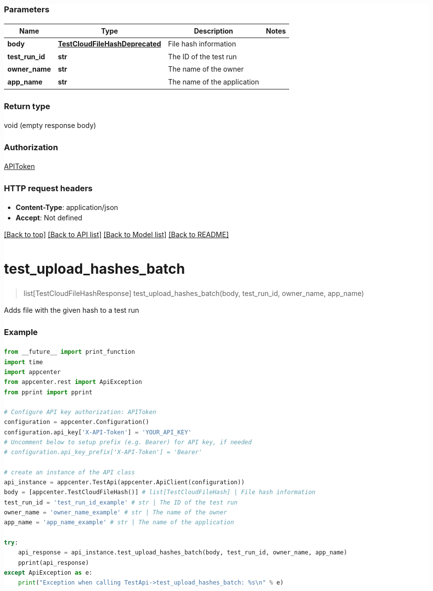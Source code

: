 ### Parameters

Name | Type | Description  | Notes
------------- | ------------- | ------------- | -------------
 **body** | [**TestCloudFileHashDeprecated**](TestCloudFileHashDeprecated.md)| File hash information | 
 **test_run_id** | **str**| The ID of the test run | 
 **owner_name** | **str**| The name of the owner | 
 **app_name** | **str**| The name of the application | 

### Return type

void (empty response body)

### Authorization

[APIToken](../README.md#APIToken)

### HTTP request headers

 - **Content-Type**: application/json
 - **Accept**: Not defined

[[Back to top]](#) [[Back to API list]](../README.md#documentation-for-api-endpoints) [[Back to Model list]](../README.md#documentation-for-models) [[Back to README]](../README.md)

# **test_upload_hashes_batch**
> list[TestCloudFileHashResponse] test_upload_hashes_batch(body, test_run_id, owner_name, app_name)



Adds file with the given hash to a test run

### Example
```python
from __future__ import print_function
import time
import appcenter
from appcenter.rest import ApiException
from pprint import pprint

# Configure API key authorization: APIToken
configuration = appcenter.Configuration()
configuration.api_key['X-API-Token'] = 'YOUR_API_KEY'
# Uncomment below to setup prefix (e.g. Bearer) for API key, if needed
# configuration.api_key_prefix['X-API-Token'] = 'Bearer'

# create an instance of the API class
api_instance = appcenter.TestApi(appcenter.ApiClient(configuration))
body = [appcenter.TestCloudFileHash()] # list[TestCloudFileHash] | File hash information
test_run_id = 'test_run_id_example' # str | The ID of the test run
owner_name = 'owner_name_example' # str | The name of the owner
app_name = 'app_name_example' # str | The name of the application

try:
    api_response = api_instance.test_upload_hashes_batch(body, test_run_id, owner_name, app_name)
    pprint(api_response)
except ApiException as e:
    print("Exception when calling TestApi->test_upload_hashes_batch: %s\n" % e)
```
